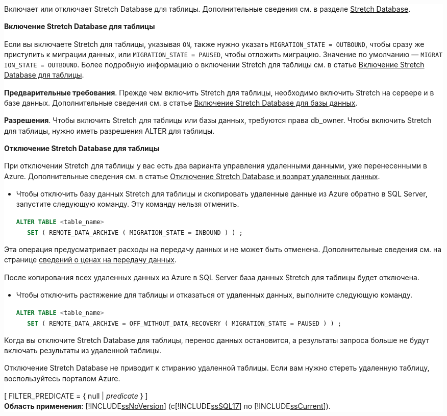 Включает или отключает Stretch Database для таблицы. Дополнительные сведения см. в разделе [Stretch Database](../../sql-server/stretch-database/stretch-database.md).

**Включение Stretch Database для таблицы**

Если вы включаете Stretch для таблицы, указывая `ON`, также нужно указать `MIGRATION_STATE = OUTBOUND`, чтобы сразу же приступить к миграции данных, или `MIGRATION_STATE = PAUSED`, чтобы отложить миграцию. Значение по умолчанию — `MIGRATION_STATE = OUTBOUND`. Более подробную информацию о включении Stretch для таблицы см. в статье [Включение Stretch Database для таблицы](../../sql-server/stretch-database/enable-stretch-database-for-a-table.md).

**Предварительные требования**. Прежде чем включить Stretch для таблицы, необходимо включить Stretch на сервере и в базе данных. Дополнительные сведения см. в статье [Включение Stretch Database для базы данных](../../sql-server/stretch-database/enable-stretch-database-for-a-database.md).

**Разрешения**. Чтобы включить Stretch для таблицы или базы данных, требуются права db_owner. Чтобы включить Stretch для таблицы, нужно иметь разрешения ALTER для таблицы.

**Отключение Stretch Database для таблицы**

При отключении Stretch для таблицы у вас есть два варианта управления удаленными данными, уже перенесенными в Azure. Дополнительные сведения см. в статье [Отключение Stretch Database и возврат удаленных данных](../../sql-server/stretch-database/disable-stretch-database-and-bring-back-remote-data.md).

- Чтобы отключить базу данных Stretch для таблицы и скопировать удаленные данные из Azure обратно в SQL Server, запустите следующую команду. Эту команду нельзя отменить.

    ```sql
    ALTER TABLE <table_name>
       SET ( REMOTE_DATA_ARCHIVE ( MIGRATION_STATE = INBOUND ) ) ;
    ```

Эта операция предусматривает расходы на передачу данных и не может быть отменена. Дополнительные сведения см. на странице [сведений о ценах на передачу данных](https://azure.microsoft.com/pricing/details/data-transfers/).

После копирования всех удаленных данных из Azure в SQL Server база данных Stretch для таблицы будет отключена.

- Чтобы отключить растяжение для таблицы и отказаться от удаленных данных, выполните следующую команду.

    ```sql
    ALTER TABLE <table_name>
       SET ( REMOTE_DATA_ARCHIVE = OFF_WITHOUT_DATA_RECOVERY ( MIGRATION_STATE = PAUSED ) ) ;
    ```

Когда вы отключите Stretch Database для таблицы, перенос данных остановится, а результаты запроса больше не будут включать результаты из удаленной таблицы.

Отключение Stretch Database не приводит к стиранию удаленной таблицы. Если вам нужно стереть удаленную таблицу, воспользуйтесь порталом Azure.

[ FILTER_PREDICATE = { null | *predicate* } ]  
**Область применения**: [!INCLUDE[ssNoVersion](../../includes/ssnoversion-md.md)] (с[!INCLUDE[ssSQL17](../../includes/sssql17-md.md)] по [!INCLUDE[ssCurrent](../../includes/sscurrent-md.md)]).

